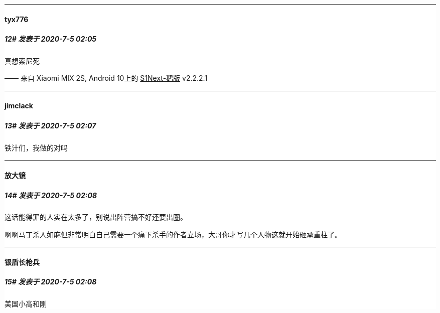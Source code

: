 





-----

####  tyx776  
##### 12#       发表于 2020-7-5 02:05




真想索尼死

—— 来自 Xiaomi MIX 2S, Android 10上的 [S1Next-鹅版](https://github.com/ykrank/S1-Next/releases) v2.2.2.1







-----

####  jimclack  
##### 13#       发表于 2020-7-5 02:07




铁汁们，我做的对吗







-----

####  放大镜  
##### 14#       发表于 2020-7-5 02:08




这话能得罪的人实在太多了，别说出阵营搞不好还要出圈。


啊啊马丁杀人如麻但非常明白自己需要一个痛下杀手的作者立场，大哥你才写几个人物这就开始砸承重柱了。







-----

####  银盾长枪兵  
##### 15#       发表于 2020-7-5 02:08




美国小高和刚


